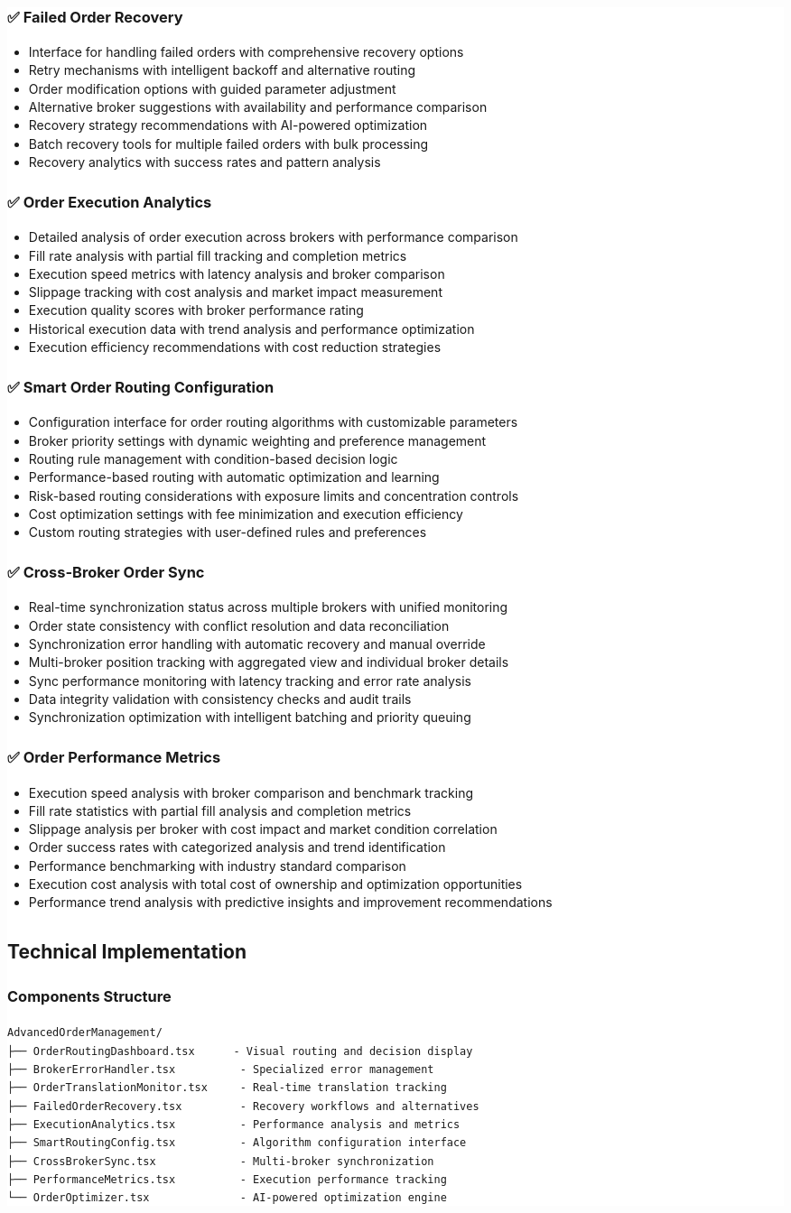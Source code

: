 ### ✅ Failed Order Recovery
- Interface for handling failed orders with comprehensive recovery options
- Retry mechanisms with intelligent backoff and alternative routing
- Order modification options with guided parameter adjustment
- Alternative broker suggestions with availability and performance comparison
- Recovery strategy recommendations with AI-powered optimization
- Batch recovery tools for multiple failed orders with bulk processing
- Recovery analytics with success rates and pattern analysis

### ✅ Order Execution Analytics
- Detailed analysis of order execution across brokers with performance comparison
- Fill rate analysis with partial fill tracking and completion metrics
- Execution speed metrics with latency analysis and broker comparison
- Slippage tracking with cost analysis and market impact measurement
- Execution quality scores with broker performance rating
- Historical execution data with trend analysis and performance optimization
- Execution efficiency recommendations with cost reduction strategies

### ✅ Smart Order Routing Configuration
- Configuration interface for order routing algorithms with customizable parameters
- Broker priority settings with dynamic weighting and preference management
- Routing rule management with condition-based decision logic
- Performance-based routing with automatic optimization and learning
- Risk-based routing considerations with exposure limits and concentration controls
- Cost optimization settings with fee minimization and execution efficiency
- Custom routing strategies with user-defined rules and preferences

### ✅ Cross-Broker Order Sync
- Real-time synchronization status across multiple brokers with unified monitoring
- Order state consistency with conflict resolution and data reconciliation
- Synchronization error handling with automatic recovery and manual override
- Multi-broker position tracking with aggregated view and individual broker details
- Sync performance monitoring with latency tracking and error rate analysis
- Data integrity validation with consistency checks and audit trails
- Synchronization optimization with intelligent batching and priority queuing

### ✅ Order Performance Metrics
- Execution speed analysis with broker comparison and benchmark tracking
- Fill rate statistics with partial fill analysis and completion metrics
- Slippage analysis per broker with cost impact and market condition correlation
- Order success rates with categorized analysis and trend identification
- Performance benchmarking with industry standard comparison
- Execution cost analysis with total cost of ownership and optimization opportunities
- Performance trend analysis with predictive insights and improvement recommendations

## Technical Implementation

### Components Structure
```
AdvancedOrderManagement/
├── OrderRoutingDashboard.tsx      - Visual routing and decision display
├── BrokerErrorHandler.tsx          - Specialized error management
├── OrderTranslationMonitor.tsx     - Real-time translation tracking
├── FailedOrderRecovery.tsx         - Recovery workflows and alternatives
├── ExecutionAnalytics.tsx          - Performance analysis and metrics
├── SmartRoutingConfig.tsx          - Algorithm configuration interface
├── CrossBrokerSync.tsx             - Multi-broker synchronization
├── PerformanceMetrics.tsx          - Execution performance tracking
└── OrderOptimizer.tsx              - AI-powered optimization engine
```
